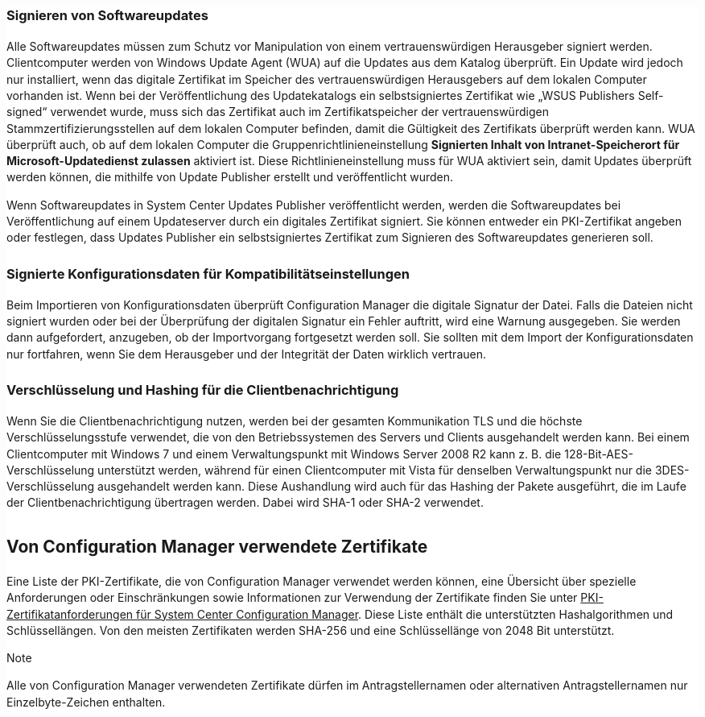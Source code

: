 ### <a name="signing-in-software-updates"></a>Signieren von Softwareupdates  
 Alle Softwareupdates müssen zum Schutz vor Manipulation von einem vertrauenswürdigen Herausgeber signiert werden. Clientcomputer werden von Windows Update Agent (WUA) auf die Updates aus dem Katalog überprüft. Ein Update wird jedoch nur installiert, wenn das digitale Zertifikat im Speicher des vertrauenswürdigen Herausgebers auf dem lokalen Computer vorhanden ist. Wenn bei der Veröffentlichung des Updatekatalogs ein selbstsigniertes Zertifikat wie „WSUS Publishers Self-signed“ verwendet wurde, muss sich das Zertifikat auch im Zertifikatspeicher der vertrauenswürdigen Stammzertifizierungsstellen auf dem lokalen Computer befinden, damit die Gültigkeit des Zertifikats überprüft werden kann. WUA überprüft auch, ob auf dem lokalen Computer die Gruppenrichtlinieneinstellung **Signierten Inhalt von Intranet-Speicherort für Microsoft-Updatedienst zulassen** aktiviert ist. Diese Richtlinieneinstellung muss für WUA aktiviert sein, damit Updates überprüft werden können, die mithilfe von Update Publisher erstellt und veröffentlicht wurden.  

 Wenn Softwareupdates in System Center Updates Publisher veröffentlicht werden, werden die Softwareupdates bei Veröffentlichung auf einem Updateserver durch ein digitales Zertifikat signiert. Sie können entweder ein PKI-Zertifikat angeben oder festlegen, dass Updates Publisher ein selbstsigniertes Zertifikat zum Signieren des Softwareupdates generieren soll.  

### <a name="signed-configuration-data-for-compliance-settings"></a>Signierte Konfigurationsdaten für Kompatibilitätseinstellungen  
 Beim Importieren von Konfigurationsdaten überprüft Configuration Manager die digitale Signatur der Datei. Falls die Dateien nicht signiert wurden oder bei der Überprüfung der digitalen Signatur ein Fehler auftritt, wird eine Warnung ausgegeben. Sie werden dann aufgefordert, anzugeben, ob der Importvorgang fortgesetzt werden soll. Sie sollten mit dem Import der Konfigurationsdaten nur fortfahren, wenn Sie dem Herausgeber und der Integrität der Daten wirklich vertrauen.  

### <a name="encryption-and-hashing-for-client-notification"></a>Verschlüsselung und Hashing für die Clientbenachrichtigung  
 Wenn Sie die Clientbenachrichtigung nutzen, werden bei der gesamten Kommunikation TLS und die höchste Verschlüsselungsstufe verwendet, die von den Betriebssystemen des Servers und Clients ausgehandelt werden kann. Bei einem Clientcomputer mit Windows 7 und einem Verwaltungspunkt mit Windows Server 2008 R2 kann z. B. die 128-Bit-AES-Verschlüsselung unterstützt werden, während für einen Clientcomputer mit Vista für denselben Verwaltungspunkt nur die 3DES-Verschlüsselung ausgehandelt werden kann. Diese Aushandlung wird auch für das Hashing der Pakete ausgeführt, die im Laufe der Clientbenachrichtigung übertragen werden. Dabei wird SHA-1 oder SHA-2 verwendet.  

##  <a name="certificates-used-by-configuration-manager"></a>Von Configuration Manager verwendete Zertifikate  
 Eine Liste der PKI-Zertifikate, die von Configuration Manager verwendet werden können, eine Übersicht über spezielle Anforderungen oder Einschränkungen sowie Informationen zur Verwendung der Zertifikate finden Sie unter [PKI-Zertifikatanforderungen für System Center Configuration Manager](../../core/plan-design/network/pki-certificate-requirements.md). Diese Liste enthält die unterstützten Hashalgorithmen und Schlüssellängen. Von den meisten Zertifikaten werden SHA-256 und eine Schlüssellänge von 2048 Bit unterstützt.  

> [!NOTE]  
>  Alle von Configuration Manager verwendeten Zertifikate dürfen im Antragstellernamen oder alternativen Antragstellernamen nur Einzelbyte-Zeichen enthalten.  
